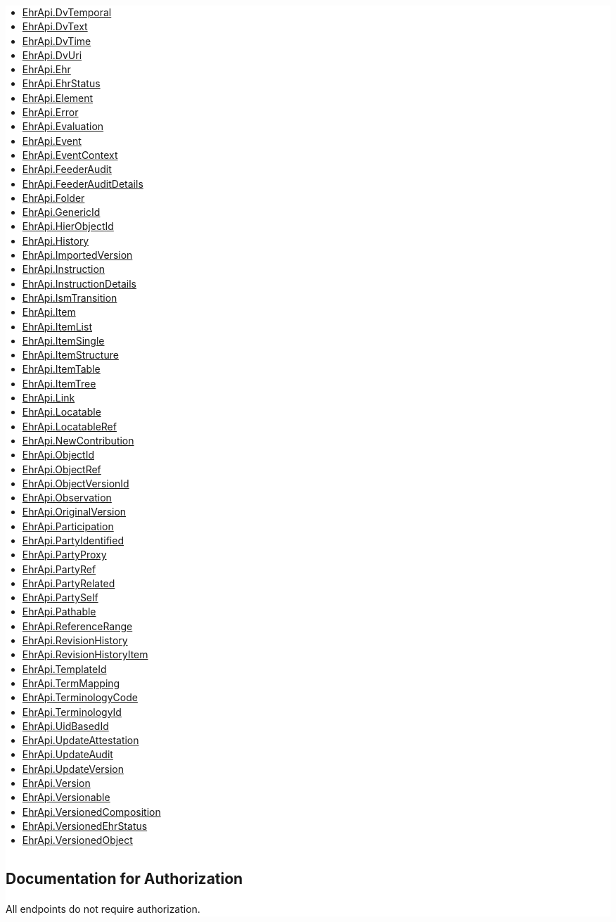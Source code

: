  - [EhrApi.DvTemporal](docs/DvTemporal.md)
 - [EhrApi.DvText](docs/DvText.md)
 - [EhrApi.DvTime](docs/DvTime.md)
 - [EhrApi.DvUri](docs/DvUri.md)
 - [EhrApi.Ehr](docs/Ehr.md)
 - [EhrApi.EhrStatus](docs/EhrStatus.md)
 - [EhrApi.Element](docs/Element.md)
 - [EhrApi.Error](docs/Error.md)
 - [EhrApi.Evaluation](docs/Evaluation.md)
 - [EhrApi.Event](docs/Event.md)
 - [EhrApi.EventContext](docs/EventContext.md)
 - [EhrApi.FeederAudit](docs/FeederAudit.md)
 - [EhrApi.FeederAuditDetails](docs/FeederAuditDetails.md)
 - [EhrApi.Folder](docs/Folder.md)
 - [EhrApi.GenericId](docs/GenericId.md)
 - [EhrApi.HierObjectId](docs/HierObjectId.md)
 - [EhrApi.History](docs/History.md)
 - [EhrApi.ImportedVersion](docs/ImportedVersion.md)
 - [EhrApi.Instruction](docs/Instruction.md)
 - [EhrApi.InstructionDetails](docs/InstructionDetails.md)
 - [EhrApi.IsmTransition](docs/IsmTransition.md)
 - [EhrApi.Item](docs/Item.md)
 - [EhrApi.ItemList](docs/ItemList.md)
 - [EhrApi.ItemSingle](docs/ItemSingle.md)
 - [EhrApi.ItemStructure](docs/ItemStructure.md)
 - [EhrApi.ItemTable](docs/ItemTable.md)
 - [EhrApi.ItemTree](docs/ItemTree.md)
 - [EhrApi.Link](docs/Link.md)
 - [EhrApi.Locatable](docs/Locatable.md)
 - [EhrApi.LocatableRef](docs/LocatableRef.md)
 - [EhrApi.NewContribution](docs/NewContribution.md)
 - [EhrApi.ObjectId](docs/ObjectId.md)
 - [EhrApi.ObjectRef](docs/ObjectRef.md)
 - [EhrApi.ObjectVersionId](docs/ObjectVersionId.md)
 - [EhrApi.Observation](docs/Observation.md)
 - [EhrApi.OriginalVersion](docs/OriginalVersion.md)
 - [EhrApi.Participation](docs/Participation.md)
 - [EhrApi.PartyIdentified](docs/PartyIdentified.md)
 - [EhrApi.PartyProxy](docs/PartyProxy.md)
 - [EhrApi.PartyRef](docs/PartyRef.md)
 - [EhrApi.PartyRelated](docs/PartyRelated.md)
 - [EhrApi.PartySelf](docs/PartySelf.md)
 - [EhrApi.Pathable](docs/Pathable.md)
 - [EhrApi.ReferenceRange](docs/ReferenceRange.md)
 - [EhrApi.RevisionHistory](docs/RevisionHistory.md)
 - [EhrApi.RevisionHistoryItem](docs/RevisionHistoryItem.md)
 - [EhrApi.TemplateId](docs/TemplateId.md)
 - [EhrApi.TermMapping](docs/TermMapping.md)
 - [EhrApi.TerminologyCode](docs/TerminologyCode.md)
 - [EhrApi.TerminologyId](docs/TerminologyId.md)
 - [EhrApi.UidBasedId](docs/UidBasedId.md)
 - [EhrApi.UpdateAttestation](docs/UpdateAttestation.md)
 - [EhrApi.UpdateAudit](docs/UpdateAudit.md)
 - [EhrApi.UpdateVersion](docs/UpdateVersion.md)
 - [EhrApi.Version](docs/Version.md)
 - [EhrApi.Versionable](docs/Versionable.md)
 - [EhrApi.VersionedComposition](docs/VersionedComposition.md)
 - [EhrApi.VersionedEhrStatus](docs/VersionedEhrStatus.md)
 - [EhrApi.VersionedObject](docs/VersionedObject.md)

## Documentation for Authorization

 All endpoints do not require authorization.

